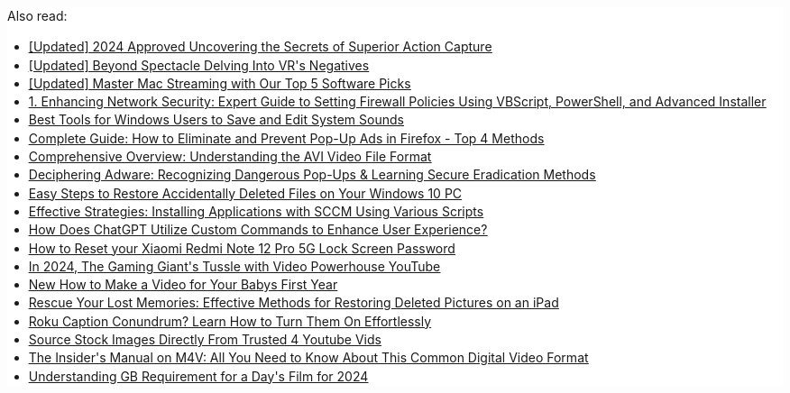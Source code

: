<span class="atpl-alsoreadstyle">Also read:</span>
<div><ul>
<li><a href="https://fox-boxes.techidaily.com/updated-2024-approved-uncovering-the-secrets-of-superior-action-capture/"><u>[Updated] 2024 Approved Uncovering the Secrets of Superior Action Capture</u></a></li>
<li><a href="https://extra-hints.techidaily.com/updated-beyond-spectacle-delving-into-vrs-negatives/"><u>[Updated] Beyond Spectacle Delving Into VR's Negatives</u></a></li>
<li><a href="https://extra-guidance.techidaily.com/updated-master-mac-streaming-with-our-top-5-software-picks/"><u>[Updated] Master Mac Streaming with Our Top 5 Software Picks</u></a></li>
<li><a href="https://win-updates.techidaily.com/1-enhancing-network-security-expert-guide-to-setting-firewall-policies-using-vbscript-powershell-and-advanced-installer/"><u>1. Enhancing Network Security: Expert Guide to Setting Firewall Policies Using VBScript, PowerShell, and Advanced Installer</u></a></li>
<li><a href="https://win-updates.techidaily.com/best-tools-for-windows-users-to-save-and-edit-system-sounds/"><u>Best Tools for Windows Users to Save and Edit System Sounds</u></a></li>
<li><a href="https://win-updates.techidaily.com/complete-guide-how-to-eliminate-and-prevent-pop-up-ads-in-firefox-top-4-methods/"><u>Complete Guide: How to Eliminate and Prevent Pop-Up Ads in Firefox - Top 4 Methods</u></a></li>
<li><a href="https://win-updates.techidaily.com/comprehensive-overview-understanding-the-avi-video-file-format/"><u>Comprehensive Overview: Understanding the AVI Video File Format</u></a></li>
<li><a href="https://win-updates.techidaily.com/deciphering-adware-recognizing-dangerous-pop-ups-and-learning-secure-eradication-methods/"><u>Deciphering Adware: Recognizing Dangerous Pop-Ups & Learning Secure Eradication Methods</u></a></li>
<li><a href="https://win-updates.techidaily.com/easy-steps-to-restore-accidentally-deleted-files-on-your-windows-10-pc/"><u>Easy Steps to Restore Accidentally Deleted Files on Your Windows 10 PC</u></a></li>
<li><a href="https://win-updates.techidaily.com/effective-strategies-installing-applications-with-sccm-using-various-scripts/"><u>Effective Strategies: Installing Applications with SCCM Using Various Scripts</u></a></li>
<li><a href="https://tech-haven.techidaily.com/how-does-chatgpt-utilize-custom-commands-to-enhance-user-experience/"><u>How Does ChatGPT Utilize Custom Commands to Enhance User Experience?</u></a></li>
<li><a href="https://unlock-android.techidaily.com/how-to-reset-your-xiaomi-redmi-note-12-pro-5g-lock-screen-password-by-drfone-android/"><u>How to Reset your Xiaomi Redmi Note 12 Pro 5G Lock Screen Password</u></a></li>
<li><a href="https://some-skills.techidaily.com/in-2024-the-gaming-giants-tussle-with-video-powerhouse-youtube/"><u>In 2024, The Gaming Giant's Tussle with Video Powerhouse YouTube</u></a></li>
<li><a href="https://meme-emoji.techidaily.com/new-how-to-make-a-video-for-your-babys-first-year/"><u>New How to Make a Video for Your Babys First Year</u></a></li>
<li><a href="https://win-updates.techidaily.com/rescue-your-lost-memories-effective-methods-for-restoring-deleted-pictures-on-an-ipad/"><u>Rescue Your Lost Memories: Effective Methods for Restoring Deleted Pictures on an iPad</u></a></li>
<li><a href="https://technical-tips.techidaily.com/roku-caption-conundrum-learn-how-to-turn-them-on-effortlessly/"><u>Roku Caption Conundrum? Learn How to Turn Them On Effortlessly</u></a></li>
<li><a href="https://youtube-lab.techidaily.com/e-stock-images-directly-from-trusted-4-youtube-vids/"><u>Source Stock Images Directly From Trusted 4 Youtube Vids</u></a></li>
<li><a href="https://win-updates.techidaily.com/the-insiders-manual-on-m4v-all-you-need-to-know-about-this-common-digital-video-format/"><u>The Insider's Manual on M4V: All You Need to Know About This Common Digital Video Format</u></a></li>
<li><a href="https://some-guidance.techidaily.com/understanding-gb-requirement-for-a-days-film-for-2024/"><u>Understanding GB Requirement for a Day's Film for 2024</u></a></li>
</ul></div>

